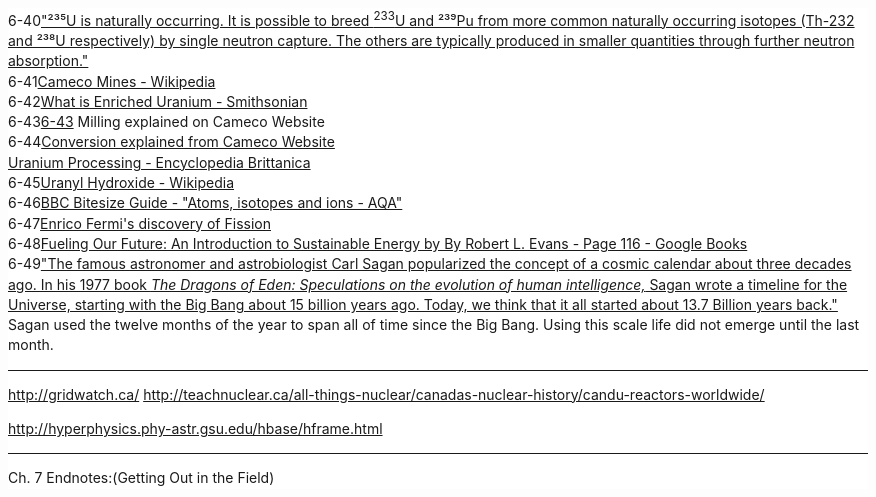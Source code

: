<span class="endnotebold">6-40</span><a href="https://en.wikipedia.org/wiki/Fissile_material" target="_blank">"²³⁵U is naturally occurring. It is possible to breed <sup>233</sup>U and ²³⁹Pu from more common naturally occurring isotopes (Th-232 and ²³⁸U respectively) by single neutron capture. The others are typically produced in smaller quantities through further neutron absorption."</a>
<a class="anch" name="ch6-41"></a><br />
<span class="endnotebold">6-41</span><a href="https://en.wikipedia.org/wiki/Cameco" target="_blank">Cameco Mines - Wikipedia</a>
<a class="anch" name="ch6-42"></a><br />
<span class="endnotebold">6-42</span><a href="https://www.smithsonianmag.com/science-nature/what-is-enriched-uranium-17091828/" target="_blank">What is Enriched Uranium - Smithsonian</a>
<a class="anch" name="ch6-43"></a><br />
<span class="endnotebold">6-43</span><a href="https://www.cameco.com/uranium_101/mining-milling/milling/" target="_blank">6-43</a>
<a class="anch" name="ch6-44">Milling explained on Cameco Website</a><br />
<span class="endnotebold">6-44</span><a href="https://www.cameco.com/uranium_101/glossary/#conversion" target="_blank">Conversion explained from Cameco Website</a><br /><a href="https://www.britannica.com/technology/uranium-processing">Uranium Processing - Encyclopedia Brittanica</a>
<a class="anch" name="ch6-45"></a><br />
<span class="endnotebold">6-45</span><a href="https://en.wikipedia.org/wiki/Uranyl_hydroxide" target="_blank">Uranyl Hydroxide - Wikipedia</a>
<a class="anch" name="ch6-46"></a><br />
<span class="endnotebold">6-46</span><a href="https://www.bbc.co.uk/bitesize/guides/z964y4j/revision/2" target="_blank">BBC Bitesize Guide - "Atoms, isotopes and ions - AQA"</a>
<a class="anch" name="ch6-47"></a><br />
<span class="endnotebold">6-47</span><a href="https://www.aps.org/publications/apsnews/200712/physicshistory.cfm" target="_blank">Enrico Fermi's discovery of Fission</a>
<a class="anch" name="ch6-48"></a><br />
<span class="endnotebold">6-48</span><a href="https://books.google.ca/books?id=eXaBd9oNogkC&pg=PA116#v=onepage&q&f=false" target="_blank">Fueling Our Future: An Introduction to Sustainable Energy by By Robert L. Evans - Page 116 - Google Books</a>
<a class="anch" name="ch6-49"></a><br />
<span class="endnotebold">6-49</span><a href="https://books.google.ca/books?id=3ZqgDwAAQBAJ&pg=PA62#v=onepage&q&f=false" target="_blank">"The famous astronomer and astrobiologist Carl Sagan popularized the concept of a cosmic calendar about three decades ago. In his 1977 book <i>The Dragons of Eden: Speculations on the evolution of human intelligence,</i> Sagan wrote a timeline for the Universe, starting with the Big Bang about 15 billion years ago. Today, we think that it all started about 13.7 Billion years back."</a>
<br />Sagan used the twelve months of the year to span all of time since the Big Bang. Using this scale life did not emerge until the last month.

*******************
http://gridwatch.ca/
http://teachnuclear.ca/all-things-nuclear/canadas-nuclear-history/candu-reactors-worldwide/


http://hyperphysics.phy-astr.gsu.edu/hbase/hframe.html
*****************

</div>

<div class="chap-title">Ch. 7 Endnotes:(Getting Out in the Field)</div>

<div class="my-endnotes">
